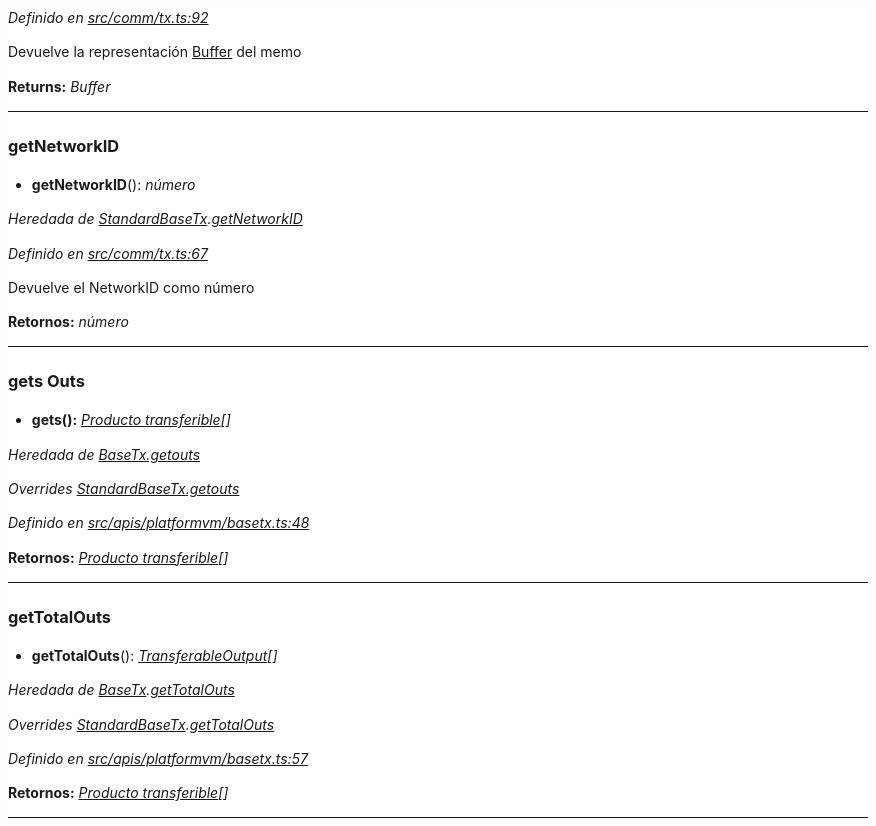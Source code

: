 *Definido en [src/comm/tx.ts:92](https://github.com/ava-labs/avalanchejs/blob/ae78dee/src/common/tx.ts#L92)*

Devuelve la representación [Buffer](https://github.com/feross/buffer) del memo

**Returns:** *Buffer*

___

### getNetworkID

- **getNetworkID**(): *número*

*Heredada de [StandardBaseTx](common_transactions.standardbasetx.md).[getNetworkID](common_transactions.standardbasetx.md#getnetworkid)*

*Definido en [src/comm/tx.ts:67](https://github.com/ava-labs/avalanchejs/blob/ae78dee/src/common/tx.ts#L67)*

Devuelve el NetworkID como número

**Retornos:** *número*

___

### gets Outs

- **gets():** *[Producto transferible](api_platformvm_outputs.transferableoutput.md)[]*

*Heredada de [BaseTx](api_platformvm_basetx.basetx.md)[.getouts](api_platformvm_basetx.basetx.md#getouts)*

*Overrides [StandardBaseTx](common_transactions.standardbasetx.md)[.getouts](common_transactions.standardbasetx.md#abstract-getouts)*

*Definido en [src/apis/platformvm/basetx.ts:48](https://github.com/ava-labs/avalanchejs/blob/ae78dee/src/apis/platformvm/basetx.ts#L48)*

**Retornos:** *[Producto transferible](api_platformvm_outputs.transferableoutput.md)[]*

___

### getTotalOuts

- **getTotalOuts**(): *[TransferableOutput](api_platformvm_outputs.transferableoutput.md)[]*

*Heredada de [BaseTx](api_platformvm_basetx.basetx.md).[getTotalOuts](api_platformvm_basetx.basetx.md#gettotalouts)*

*Overrides [StandardBaseTx](common_transactions.standardbasetx.md).[getTotalOuts](common_transactions.standardbasetx.md#abstract-gettotalouts)*

*Definido en [src/apis/platformvm/basetx.ts:57](https://github.com/ava-labs/avalanchejs/blob/ae78dee/src/apis/platformvm/basetx.ts#L57)*

**Retornos:** *[Producto transferible](api_platformvm_outputs.transferableoutput.md)[]*

___
